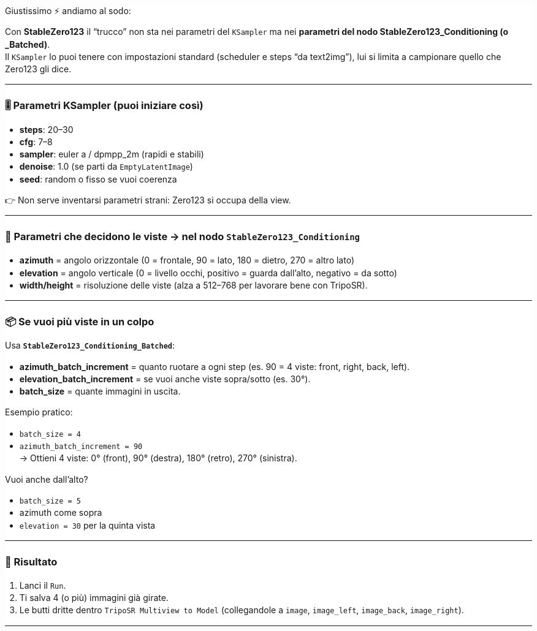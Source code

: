 Giustissimo ⚡ andiamo al sodo:  

Con **StableZero123** il “trucco” non sta nei parametri del `KSampler` ma nei **parametri del nodo StableZero123_Conditioning (o _Batched)**.  
Il `KSampler` lo puoi tenere con impostazioni standard (scheduler e steps “da text2img”), lui si limita a campionare quello che Zero123 gli dice.  

---

### 🎚 Parametri KSampler (puoi iniziare così)
- **steps**: 20–30  
- **cfg**: 7–8  
- **sampler**: euler a / dpmpp_2m (rapidi e stabili)  
- **denoise**: 1.0 (se parti da `EmptyLatentImage`)  
- **seed**: random o fisso se vuoi coerenza  

👉 Non serve inventarsi parametri strani: Zero123 si occupa della view.  

---

### 🔄 Parametri che decidono le viste → nel nodo `StableZero123_Conditioning`
- **azimuth** = angolo orizzontale (0 = frontale, 90 = lato, 180 = dietro, 270 = altro lato)  
- **elevation** = angolo verticale (0 = livello occhi, positivo = guarda dall’alto, negativo = da sotto)  
- **width/height** = risoluzione delle viste (alza a 512–768 per lavorare bene con TripoSR).  

---

### 📦 Se vuoi più viste in un colpo
Usa **`StableZero123_Conditioning_Batched`**:
- **azimuth_batch_increment** = quanto ruotare a ogni step (es. 90 = 4 viste: front, right, back, left).  
- **elevation_batch_increment** = se vuoi anche viste sopra/sotto (es. 30°).  
- **batch_size** = quante immagini in uscita.  

Esempio pratico:
- `batch_size = 4`  
- `azimuth_batch_increment = 90`  
→ Ottieni 4 viste: 0° (front), 90° (destra), 180° (retro), 270° (sinistra).  

Vuoi anche dall’alto?  
- `batch_size = 5`  
- azimuth come sopra  
- `elevation = 30` per la quinta vista  

---

### 🚀 Risultato
1. Lanci il `Run`.  
2. Ti salva 4 (o più) immagini già girate.  
3. Le butti dritte dentro `TripoSR Multiview to Model` (collegandole a `image`, `image_left`, `image_back`, `image_right`).  

---